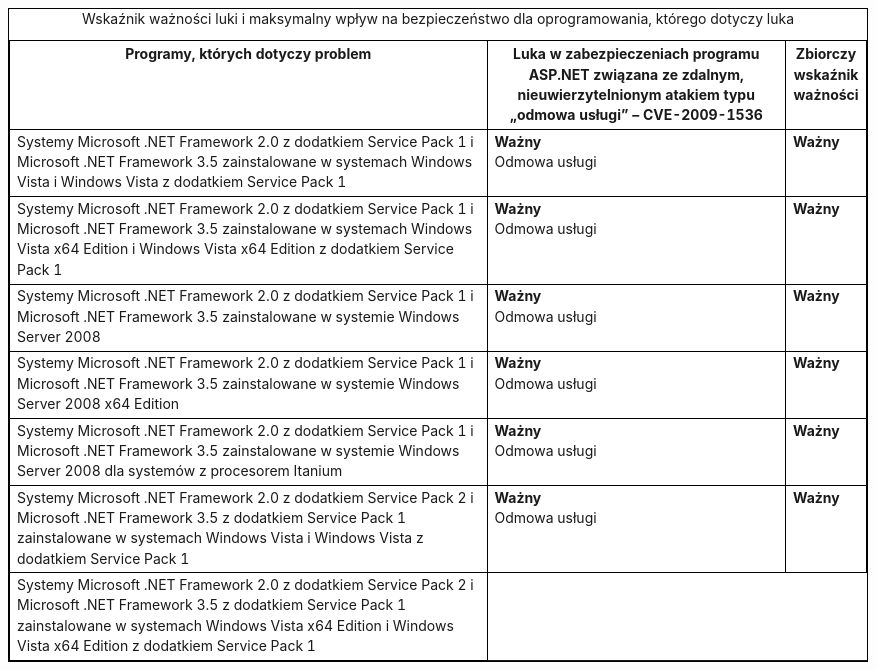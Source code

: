  
<p> </p>
<table style="border:1px solid black;">
<caption>Wskaźnik ważności luki i maksymalny wpływ na bezpieczeństwo dla oprogramowania, którego dotyczy luka</caption>
<thead>
<tr class="header">
<th style="border:1px solid black;" >Programy, których dotyczy problem</th>
<th style="border:1px solid black;" >Luka w zabezpieczeniach programu ASP.NET związana ze zdalnym, nieuwierzytelnionym atakiem typu „odmowa usługi” – CVE-2009-1536</th>
<th style="border:1px solid black;" >Zbiorczy wskaźnik ważności</th>
</tr>
</thead>
<tbody>
<tr class="odd">
<td style="border:1px solid black;">Systemy Microsoft .NET Framework 2.0 z dodatkiem Service Pack 1 i Microsoft .NET Framework 3.5 zainstalowane w systemach Windows Vista i Windows Vista z dodatkiem Service Pack 1</td>
<td style="border:1px solid black;"><strong>Ważny</strong> <br />
Odmowa usługi</td>
<td style="border:1px solid black;"><strong>Ważny</strong></td>
</tr>
<tr class="even">
<td style="border:1px solid black;">Systemy Microsoft .NET Framework 2.0 z dodatkiem Service Pack 1 i Microsoft .NET Framework 3.5 zainstalowane w systemach Windows Vista x64 Edition i Windows Vista x64 Edition z dodatkiem Service Pack 1</td>
<td style="border:1px solid black;"><strong>Ważny</strong> <br />
Odmowa usługi</td>
<td style="border:1px solid black;"><strong>Ważny</strong></td>
</tr>
<tr class="odd">
<td style="border:1px solid black;">Systemy Microsoft .NET Framework 2.0 z dodatkiem Service Pack 1 i Microsoft .NET Framework 3.5 zainstalowane w systemie Windows Server 2008</td>
<td style="border:1px solid black;"><strong>Ważny</strong> <br />
Odmowa usługi</td>
<td style="border:1px solid black;"><strong>Ważny</strong></td>
</tr>
<tr class="even">
<td style="border:1px solid black;">Systemy Microsoft .NET Framework 2.0 z dodatkiem Service Pack 1 i Microsoft .NET Framework 3.5 zainstalowane w systemie Windows Server 2008 x64 Edition</td>
<td style="border:1px solid black;"><strong>Ważny</strong> <br />
Odmowa usługi</td>
<td style="border:1px solid black;"><strong>Ważny</strong></td>
</tr>
<tr class="odd">
<td style="border:1px solid black;">Systemy Microsoft .NET Framework 2.0 z dodatkiem Service Pack 1 i Microsoft .NET Framework 3.5 zainstalowane w systemie Windows Server 2008 dla systemów z procesorem Itanium</td>
<td style="border:1px solid black;"><strong>Ważny</strong> <br />
Odmowa usługi</td>
<td style="border:1px solid black;"><strong>Ważny</strong></td>
</tr>
<tr class="even">
<td style="border:1px solid black;">Systemy Microsoft .NET Framework 2.0 z dodatkiem Service Pack 2 i Microsoft .NET Framework 3.5 z dodatkiem Service Pack 1 zainstalowane w systemach Windows Vista i Windows Vista z dodatkiem Service Pack 1</td>
<td style="border:1px solid black;"><strong>Ważny</strong> <br />
Odmowa usługi</td>
<td style="border:1px solid black;"><strong>Ważny</strong></td>
</tr>
<tr class="odd">
<td style="border:1px solid black;">Systemy Microsoft .NET Framework 2.0 z dodatkiem Service Pack 2 i Microsoft .NET Framework 3.5 z dodatkiem Service Pack 1 zainstalowane w systemach Windows Vista x64 Edition i Windows Vista x64 Edition z dodatkiem Service Pack 1</td>